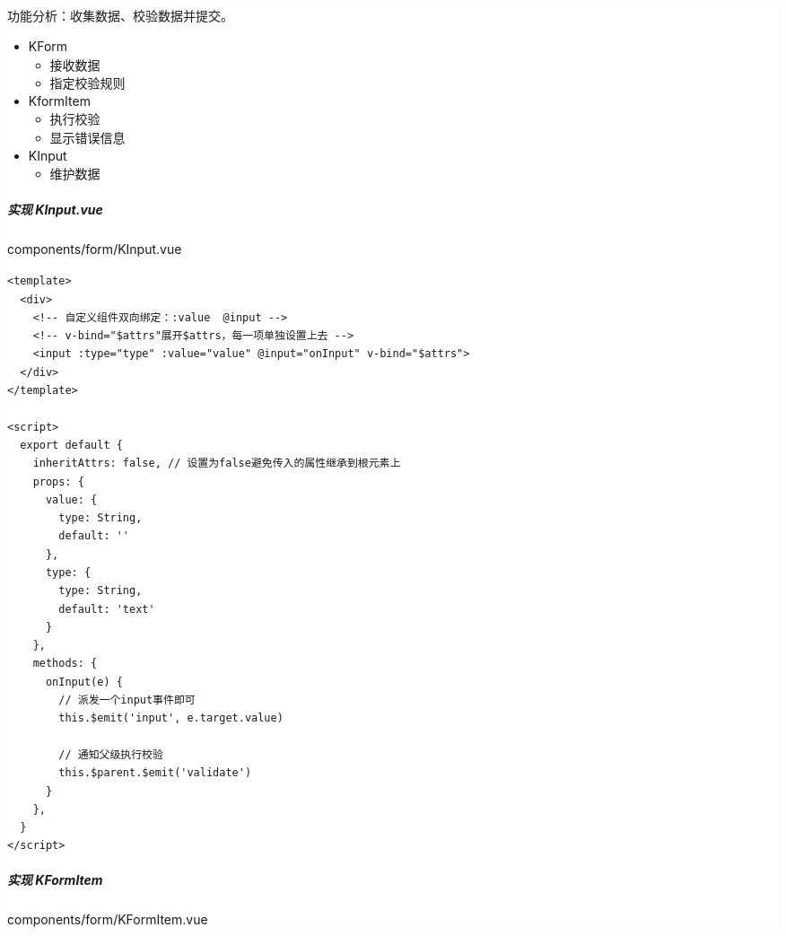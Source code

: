 功能分析：收集数据、校验数据并提交。

* KForm 
  * 接收数据
  * 指定校验规则
* KformItem
  * 执行校验
  * 显示错误信息
* KInput
  * 维护数据 

##### 实现 KInput.vue

components/form/KInput.vue

```vue
<template>
  <div>
    <!-- 自定义组件双向绑定：:value  @input -->
    <!-- v-bind="$attrs"展开$attrs，每一项单独设置上去 -->
    <input :type="type" :value="value" @input="onInput" v-bind="$attrs">
  </div>
</template>

<script>
  export default {
    inheritAttrs: false, // 设置为false避免传入的属性继承到根元素上
    props: {
      value: {
        type: String,
        default: ''
      },
      type: {
        type: String,
        default: 'text'
      }
    },
    methods: {
      onInput(e) {
        // 派发一个input事件即可
        this.$emit('input', e.target.value)

        // 通知父级执行校验
        this.$parent.$emit('validate')
      }
    },
  }
</script>
```

##### 实现 KFormItem

components/form/KFormItem.vue
